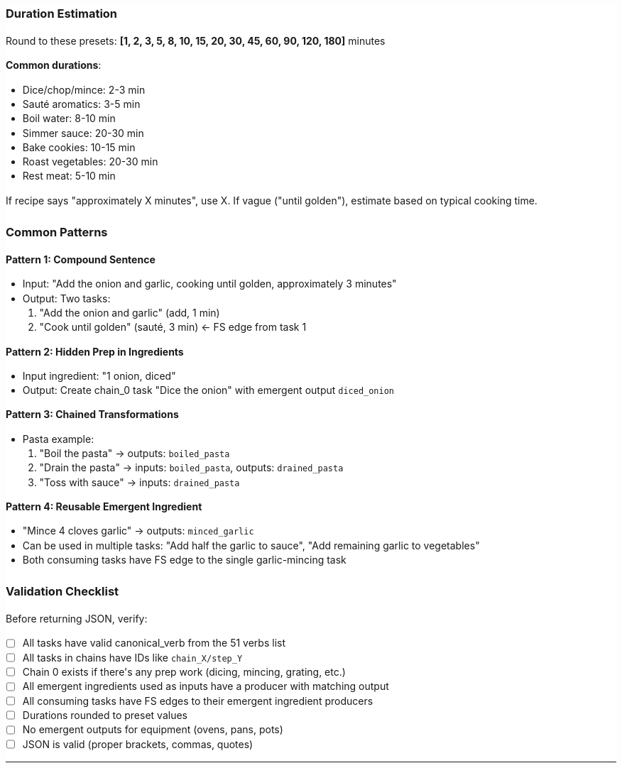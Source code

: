 ### Duration Estimation

Round to these presets: **[1, 2, 3, 5, 8, 10, 15, 20, 30, 45, 60, 90, 120, 180]** minutes

**Common durations**:
- Dice/chop/mince: 2-3 min
- Sauté aromatics: 3-5 min
- Boil water: 8-10 min
- Simmer sauce: 20-30 min
- Bake cookies: 10-15 min
- Roast vegetables: 20-30 min
- Rest meat: 5-10 min

If recipe says "approximately X minutes", use X. If vague ("until golden"), estimate based on typical cooking time.

### Common Patterns

**Pattern 1: Compound Sentence**
- Input: "Add the onion and garlic, cooking until golden, approximately 3 minutes"
- Output: Two tasks:
  1. "Add the onion and garlic" (add, 1 min)
  2. "Cook until golden" (sauté, 3 min) ← FS edge from task 1

**Pattern 2: Hidden Prep in Ingredients**
- Input ingredient: "1 onion, diced"
- Output: Create chain_0 task "Dice the onion" with emergent output `diced_onion`

**Pattern 3: Chained Transformations**
- Pasta example:
  1. "Boil the pasta" → outputs: `boiled_pasta`
  2. "Drain the pasta" → inputs: `boiled_pasta`, outputs: `drained_pasta`
  3. "Toss with sauce" → inputs: `drained_pasta`

**Pattern 4: Reusable Emergent Ingredient**
- "Mince 4 cloves garlic" → outputs: `minced_garlic`
- Can be used in multiple tasks: "Add half the garlic to sauce", "Add remaining garlic to vegetables"
- Both consuming tasks have FS edge to the single garlic-mincing task

### Validation Checklist

Before returning JSON, verify:
- [ ] All tasks have valid canonical_verb from the 51 verbs list
- [ ] All tasks in chains have IDs like `chain_X/step_Y`
- [ ] Chain 0 exists if there's any prep work (dicing, mincing, grating, etc.)
- [ ] All emergent ingredients used as inputs have a producer with matching output
- [ ] All consuming tasks have FS edges to their emergent ingredient producers
- [ ] Durations rounded to preset values
- [ ] No emergent outputs for equipment (ovens, pans, pots)
- [ ] JSON is valid (proper brackets, commas, quotes)

---
